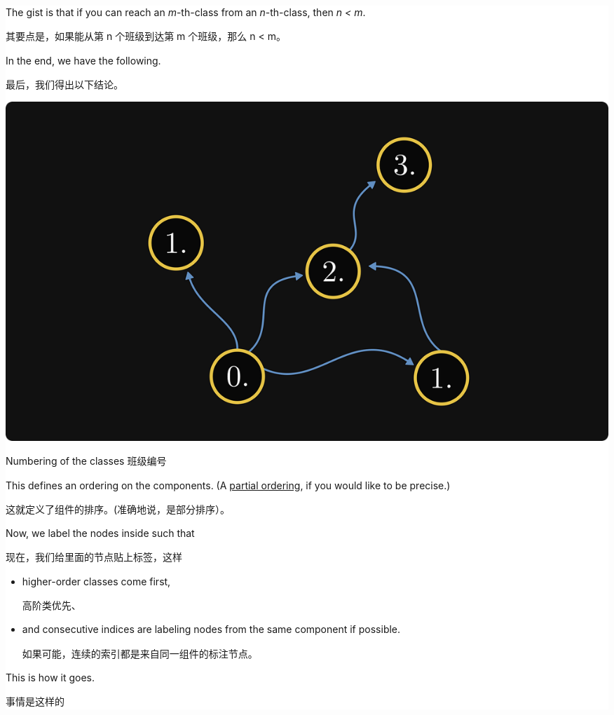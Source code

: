 The gist is that if you can reach an _m_\-th-class from an _n_\-th-class, then _n < m_.  

其要点是，如果能从第 n 个班级到达第 m 个班级，那么 n < m。

In the end, we have the following.  

最后，我们得出以下结论。

[![](https3A2F2Fsubstack-post-media.s3.amazonaws.com2Fpublic2Fimages2Ff9d3ca4b-2851-4de3-88c3-c73e09429a72_1920x1080.png)](https://substackcdn.com/image/fetch/f_auto,q_auto:good,fl_progressive:steep/https%3A%2F%2Fsubstack-post-media.s3.amazonaws.com%2Fpublic%2Fimages%2Ff9d3ca4b-2851-4de3-88c3-c73e09429a72_1920x1080.png)

Numbering of the classes 班级编号

This defines an ordering on the components. (A [partial ordering](https://en.wikipedia.org/wiki/Partially_ordered_set), if you would like to be precise.)  

这就定义了组件的排序。(准确地说，是部分排序）。

Now, we label the nodes inside such that  

现在，我们给里面的节点贴上标签，这样

-   higher-order classes come first,  
    
    高阶类优先、
    
-   and consecutive indices are labeling nodes from the same component if possible.  
    
    如果可能，连续的索引都是来自同一组件的标注节点。
    

This is how it goes.  

事情是这样的
